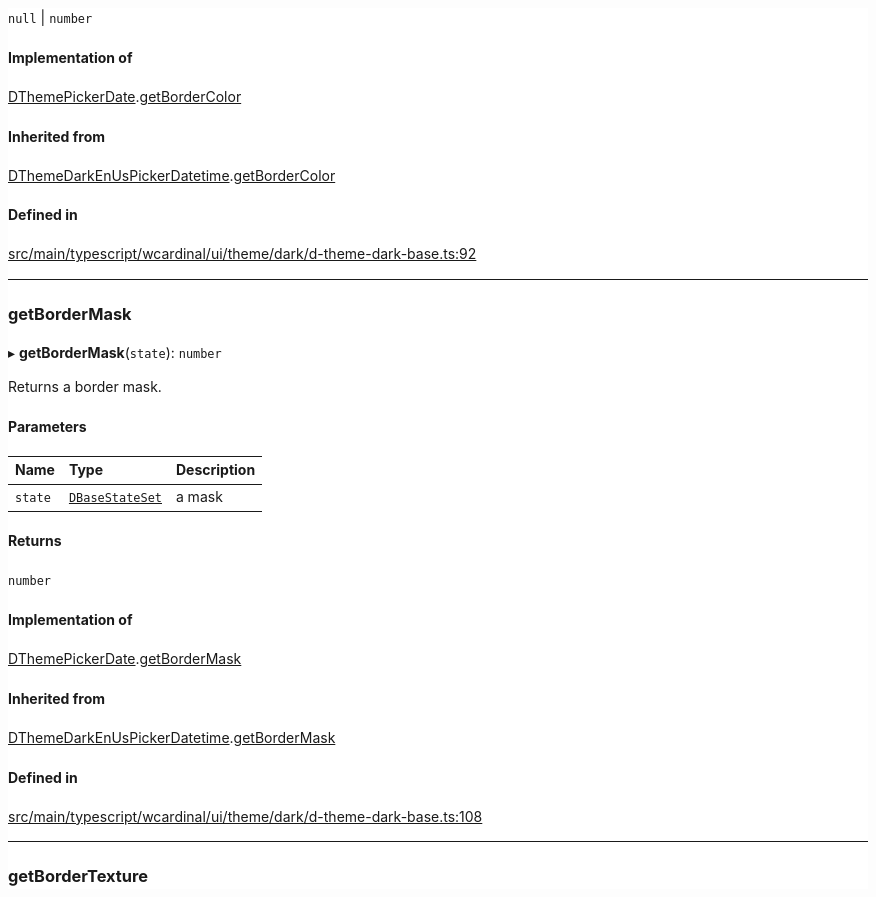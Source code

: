 ``null`` \| `number`

#### Implementation of

[DThemePickerDate](../interfaces/DThemePickerDate.md).[getBorderColor](../interfaces/DThemePickerDate.md#getbordercolor)

#### Inherited from

[DThemeDarkEnUsPickerDatetime](DThemeDarkEnUsPickerDatetime.md).[getBorderColor](DThemeDarkEnUsPickerDatetime.md#getbordercolor)

#### Defined in

[src/main/typescript/wcardinal/ui/theme/dark/d-theme-dark-base.ts:92](https://github.com/winter-cardinal/winter-cardinal-ui/blob/v0.442.0/src/main/typescript/wcardinal/ui/theme/dark/d-theme-dark-base.ts#L92)

___

### getBorderMask

▸ **getBorderMask**(`state`): `number`

Returns a border mask.

#### Parameters

| Name | Type | Description |
| :------ | :------ | :------ |
| `state` | [`DBaseStateSet`](../interfaces/DBaseStateSet.md) | a mask |

#### Returns

`number`

#### Implementation of

[DThemePickerDate](../interfaces/DThemePickerDate.md).[getBorderMask](../interfaces/DThemePickerDate.md#getbordermask)

#### Inherited from

[DThemeDarkEnUsPickerDatetime](DThemeDarkEnUsPickerDatetime.md).[getBorderMask](DThemeDarkEnUsPickerDatetime.md#getbordermask)

#### Defined in

[src/main/typescript/wcardinal/ui/theme/dark/d-theme-dark-base.ts:108](https://github.com/winter-cardinal/winter-cardinal-ui/blob/v0.442.0/src/main/typescript/wcardinal/ui/theme/dark/d-theme-dark-base.ts#L108)

___

### getBorderTexture
